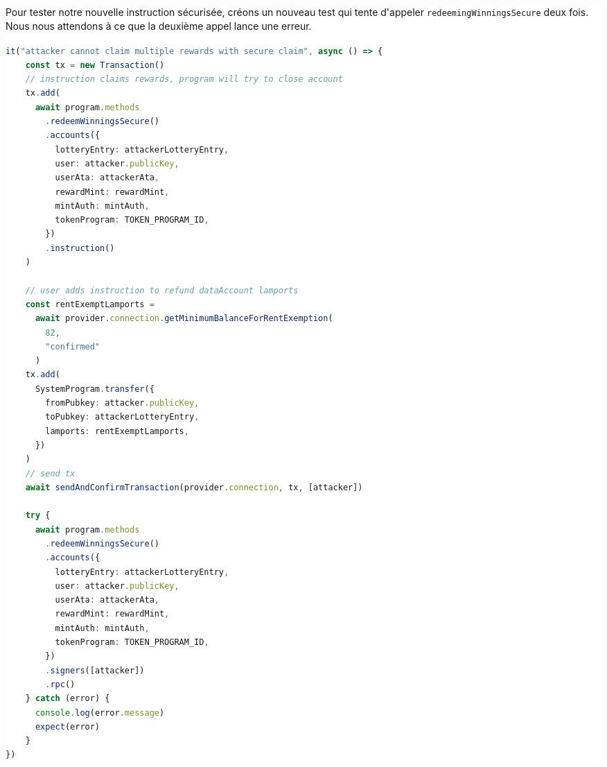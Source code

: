 Pour tester notre nouvelle instruction sécurisée, créons un nouveau test qui tente d'appeler `redeemingWinningsSecure` deux fois. Nous nous attendons à ce que la deuxième appel lance une erreur.

```typescript
it("attacker cannot claim multiple rewards with secure claim", async () => {
    const tx = new Transaction()
    // instruction claims rewards, program will try to close account
    tx.add(
      await program.methods
        .redeemWinningsSecure()
        .accounts({
          lotteryEntry: attackerLotteryEntry,
          user: attacker.publicKey,
          userAta: attackerAta,
          rewardMint: rewardMint,
          mintAuth: mintAuth,
          tokenProgram: TOKEN_PROGRAM_ID,
        })
        .instruction()
    )

    // user adds instruction to refund dataAccount lamports
    const rentExemptLamports =
      await provider.connection.getMinimumBalanceForRentExemption(
        82,
        "confirmed"
      )
    tx.add(
      SystemProgram.transfer({
        fromPubkey: attacker.publicKey,
        toPubkey: attackerLotteryEntry,
        lamports: rentExemptLamports,
      })
    )
    // send tx
    await sendAndConfirmTransaction(provider.connection, tx, [attacker])

    try {
      await program.methods
        .redeemWinningsSecure()
        .accounts({
          lotteryEntry: attackerLotteryEntry,
          user: attacker.publicKey,
          userAta: attackerAta,
          rewardMint: rewardMint,
          mintAuth: mintAuth,
          tokenProgram: TOKEN_PROGRAM_ID,
        })
        .signers([attacker])
        .rpc()
    } catch (error) {
      console.log(error.message)
      expect(error)
    }
})
```
